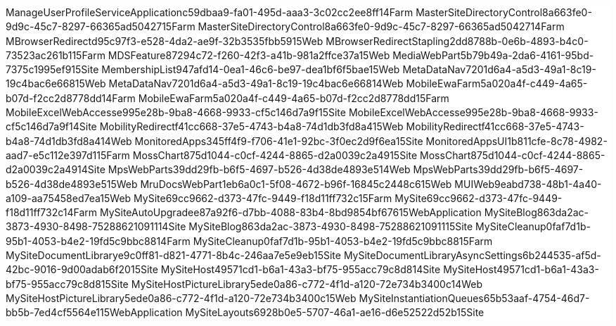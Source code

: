 <tr><td>ManageUserProfileServiceApplication</td><td>c59dbaa9-fa01-495d-aaa3-3c02cc2ee8ff</td><td>14</td><td>Farm</td></tr>
<tr><td>MasterSiteDirectoryControl</td><td>8a663fe0-9d9c-45c7-8297-66365ad50427</td><td>15</td><td>Farm</td></tr>
<tr><td>MasterSiteDirectoryControl</td><td>8a663fe0-9d9c-45c7-8297-66365ad50427</td><td>14</td><td>Farm</td></tr>
<tr><td>MBrowserRedirect</td><td>d95c97f3-e528-4da2-ae9f-32b3535fbb59</td><td>15</td><td>Web</td></tr>
<tr><td>MBrowserRedirectStapling</td><td>2dd8788b-0e6b-4893-b4c0-73523ac261b1</td><td>15</td><td>Farm</td></tr>
<tr><td>MDSFeature</td><td>87294c72-f260-42f3-a41b-981a2ffce37a</td><td>15</td><td>Web</td></tr>
<tr><td>MediaWebPart</td><td>5b79b49a-2da6-4161-95bd-7375c1995ef9</td><td>15</td><td>Site</td></tr>
<tr><td>MembershipList</td><td>947afd14-0ea1-46c6-be97-dea1bf6f5bae</td><td>15</td><td>Web</td></tr>
<tr><td>MetaDataNav</td><td>7201d6a4-a5d3-49a1-8c19-19c4bac6e668</td><td>15</td><td>Web</td></tr>
<tr><td>MetaDataNav</td><td>7201d6a4-a5d3-49a1-8c19-19c4bac6e668</td><td>14</td><td>Web</td></tr>
<tr><td>MobileEwaFarm</td><td>5a020a4f-c449-4a65-b07d-f2cc2d8778dd</td><td>14</td><td>Farm</td></tr>
<tr><td>MobileEwaFarm</td><td>5a020a4f-c449-4a65-b07d-f2cc2d8778dd</td><td>15</td><td>Farm</td></tr>
<tr><td>MobileExcelWebAccess</td><td>e995e28b-9ba8-4668-9933-cf5c146d7a9f</td><td>15</td><td>Site</td></tr>
<tr><td>MobileExcelWebAccess</td><td>e995e28b-9ba8-4668-9933-cf5c146d7a9f</td><td>14</td><td>Site</td></tr>
<tr><td>MobilityRedirect</td><td>f41cc668-37e5-4743-b4a8-74d1db3fd8a4</td><td>15</td><td>Web</td></tr>
<tr><td>MobilityRedirect</td><td>f41cc668-37e5-4743-b4a8-74d1db3fd8a4</td><td>14</td><td>Web</td></tr>
<tr><td>MonitoredApps</td><td>345ff4f9-f706-41e1-92bc-3f0ec2d9f6ea</td><td>15</td><td>Site</td></tr>
<tr><td>MonitoredAppsUI</td><td>1b811cfe-8c78-4982-aad7-e5c112e397d1</td><td>15</td><td>Farm</td></tr>
<tr><td>MossChart</td><td>875d1044-c0cf-4244-8865-d2a0039c2a49</td><td>15</td><td>Site</td></tr>
<tr><td>MossChart</td><td>875d1044-c0cf-4244-8865-d2a0039c2a49</td><td>14</td><td>Site</td></tr>
<tr><td>MpsWebParts</td><td>39dd29fb-b6f5-4697-b526-4d38de4893e5</td><td>14</td><td>Web</td></tr>
<tr><td>MpsWebParts</td><td>39dd29fb-b6f5-4697-b526-4d38de4893e5</td><td>15</td><td>Web</td></tr>
<tr><td>MruDocsWebPart</td><td>1eb6a0c1-5f08-4672-b96f-16845c2448c6</td><td>15</td><td>Web</td></tr>
<tr><td>MUIWeb</td><td>9eabd738-48b1-4a40-a109-aa75458ed7ea</td><td>15</td><td>Web</td></tr>
<tr><td>MySite</td><td>69cc9662-d373-47fc-9449-f18d11ff732c</td><td>15</td><td>Farm</td></tr>
<tr><td>MySite</td><td>69cc9662-d373-47fc-9449-f18d11ff732c</td><td>14</td><td>Farm</td></tr>
<tr><td>MySiteAutoUpgrade</td><td>e87a92f6-d7bb-4088-83b4-8bd9854bf676</td><td>15</td><td>WebApplication</td></tr>
<tr><td>MySiteBlog</td><td>863da2ac-3873-4930-8498-752886210911</td><td>14</td><td>Site</td></tr>
<tr><td>MySiteBlog</td><td>863da2ac-3873-4930-8498-752886210911</td><td>15</td><td>Site</td></tr>
<tr><td>MySiteCleanup</td><td>0faf7d1b-95b1-4053-b4e2-19fd5c9bbc88</td><td>14</td><td>Farm</td></tr>
<tr><td>MySiteCleanup</td><td>0faf7d1b-95b1-4053-b4e2-19fd5c9bbc88</td><td>15</td><td>Farm</td></tr>
<tr><td>MySiteDocumentLibrary</td><td>e9c0ff81-d821-4771-8b4c-246aa7e5e9eb</td><td>15</td><td>Site</td></tr>
<tr><td>MySiteDocumentLibraryAsyncSettings</td><td>6b244535-af5d-42bc-9016-9d00adab6f20</td><td>15</td><td>Site</td></tr>
<tr><td>MySiteHost</td><td>49571cd1-b6a1-43a3-bf75-955acc79c8d8</td><td>14</td><td>Site</td></tr>
<tr><td>MySiteHost</td><td>49571cd1-b6a1-43a3-bf75-955acc79c8d8</td><td>15</td><td>Site</td></tr>
<tr><td>MySiteHostPictureLibrary</td><td>5ede0a86-c772-4f1d-a120-72e734b3400c</td><td>14</td><td>Web</td></tr>
<tr><td>MySiteHostPictureLibrary</td><td>5ede0a86-c772-4f1d-a120-72e734b3400c</td><td>15</td><td>Web</td></tr>
<tr><td>MySiteInstantiationQueues</td><td>65b53aaf-4754-46d7-bb5b-7ed4cf5564e1</td><td>15</td><td>WebApplication</td></tr>
<tr><td>MySiteLayouts</td><td>6928b0e5-5707-46a1-ae16-d6e52522d52b</td><td>15</td><td>Site</td></tr>